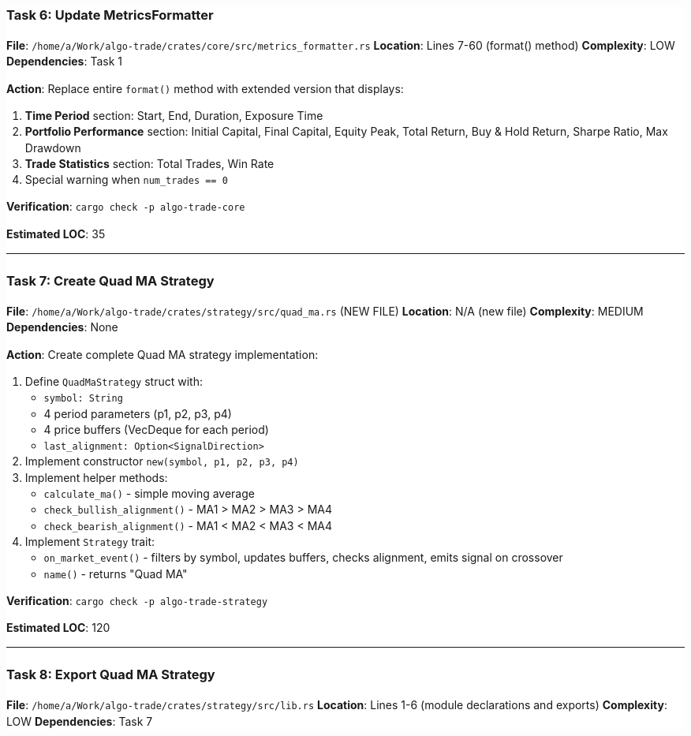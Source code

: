 
### Task 6: Update MetricsFormatter

**File**: `/home/a/Work/algo-trade/crates/core/src/metrics_formatter.rs`
**Location**: Lines 7-60 (format() method)
**Complexity**: LOW
**Dependencies**: Task 1

**Action**:
Replace entire `format()` method with extended version that displays:
1. **Time Period** section: Start, End, Duration, Exposure Time
2. **Portfolio Performance** section: Initial Capital, Final Capital, Equity Peak, Total Return, Buy & Hold Return, Sharpe Ratio, Max Drawdown
3. **Trade Statistics** section: Total Trades, Win Rate
4. Special warning when `num_trades == 0`

**Verification**: `cargo check -p algo-trade-core`

**Estimated LOC**: 35

---

### Task 7: Create Quad MA Strategy

**File**: `/home/a/Work/algo-trade/crates/strategy/src/quad_ma.rs` (NEW FILE)
**Location**: N/A (new file)
**Complexity**: MEDIUM
**Dependencies**: None

**Action**:
Create complete Quad MA strategy implementation:
1. Define `QuadMaStrategy` struct with:
   - `symbol: String`
   - 4 period parameters (p1, p2, p3, p4)
   - 4 price buffers (VecDeque for each period)
   - `last_alignment: Option<SignalDirection>`
2. Implement constructor `new(symbol, p1, p2, p3, p4)`
3. Implement helper methods:
   - `calculate_ma()` - simple moving average
   - `check_bullish_alignment()` - MA1 > MA2 > MA3 > MA4
   - `check_bearish_alignment()` - MA1 < MA2 < MA3 < MA4
4. Implement `Strategy` trait:
   - `on_market_event()` - filters by symbol, updates buffers, checks alignment, emits signal on crossover
   - `name()` - returns "Quad MA"

**Verification**: `cargo check -p algo-trade-strategy`

**Estimated LOC**: 120

---

### Task 8: Export Quad MA Strategy

**File**: `/home/a/Work/algo-trade/crates/strategy/src/lib.rs`
**Location**: Lines 1-6 (module declarations and exports)
**Complexity**: LOW
**Dependencies**: Task 7
